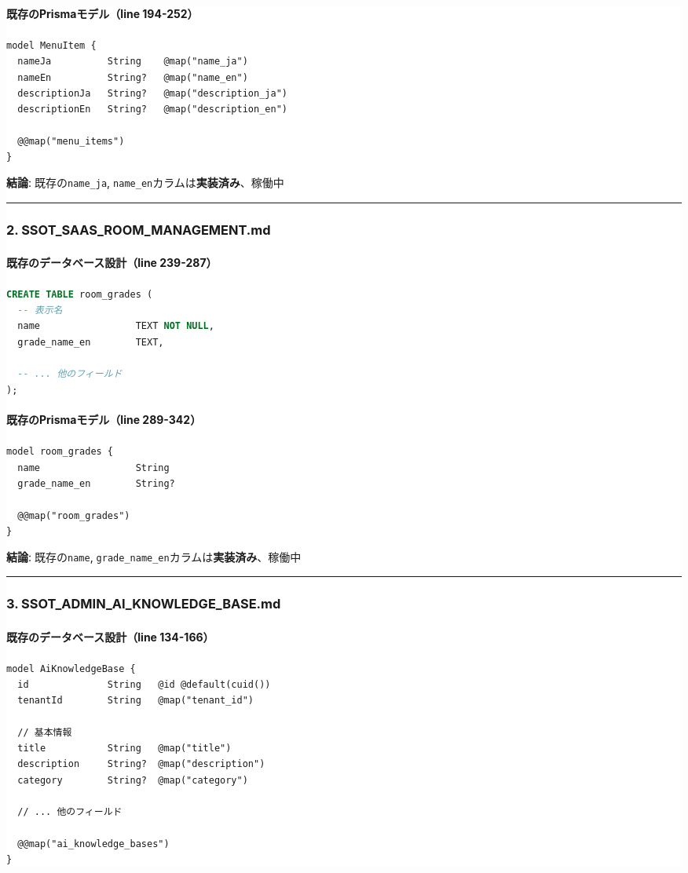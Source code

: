 #### 既存のPrismaモデル（line 194-252）

```prisma
model MenuItem {
  nameJa          String    @map("name_ja")
  nameEn          String?   @map("name_en")
  descriptionJa   String?   @map("description_ja")
  descriptionEn   String?   @map("description_en")
  
  @@map("menu_items")
}
```

**結論**: 既存の`name_ja`, `name_en`カラムは**実装済み**、稼働中

---

### 2. SSOT_SAAS_ROOM_MANAGEMENT.md

#### 既存のデータベース設計（line 239-287）

```sql
CREATE TABLE room_grades (
  -- 表示名
  name                 TEXT NOT NULL,
  grade_name_en        TEXT,
  
  -- ... 他のフィールド
);
```

#### 既存のPrismaモデル（line 289-342）

```prisma
model room_grades {
  name                 String
  grade_name_en        String?
  
  @@map("room_grades")
}
```

**結論**: 既存の`name`, `grade_name_en`カラムは**実装済み**、稼働中

---

### 3. SSOT_ADMIN_AI_KNOWLEDGE_BASE.md

#### 既存のデータベース設計（line 134-166）

```prisma
model AiKnowledgeBase {
  id              String   @id @default(cuid())
  tenantId        String   @map("tenant_id")
  
  // 基本情報
  title           String   @map("title")
  description     String?  @map("description")
  category        String?  @map("category")
  
  // ... 他のフィールド
  
  @@map("ai_knowledge_bases")
}
```
